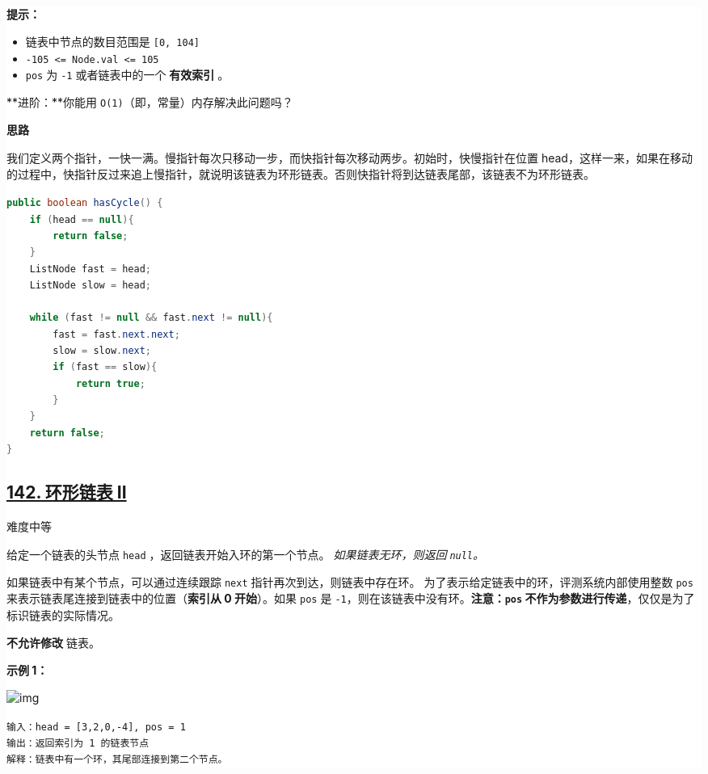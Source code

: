 

**提示：**

- 链表中节点的数目范围是 `[0, 104]`
- `-105 <= Node.val <= 105`
- `pos` 为 `-1` 或者链表中的一个 **有效索引** 。

 

**进阶：**你能用 `O(1)`（即，常量）内存解决此问题吗？

**思路**

我们定义两个指针，一快一满。慢指针每次只移动一步，而快指针每次移动两步。初始时，快慢指针在位置 head，这样一来，如果在移动的过程中，快指针反过来追上慢指针，就说明该链表为环形链表。否则快指针将到达链表尾部，该链表不为环形链表。

```java
public boolean hasCycle() {
    if (head == null){
        return false;
    }
    ListNode fast = head;
    ListNode slow = head;

    while (fast != null && fast.next != null){
        fast = fast.next.next;
        slow = slow.next;
        if (fast == slow){
            return true;
        }
    }
    return false;
}
```



## [142. 环形链表 II](https://leetcode.cn/problems/linked-list-cycle-ii/)

难度中等

给定一个链表的头节点  `head` ，返回链表开始入环的第一个节点。 *如果链表无环，则返回 `null`。*

如果链表中有某个节点，可以通过连续跟踪 `next` 指针再次到达，则链表中存在环。 为了表示给定链表中的环，评测系统内部使用整数 `pos` 来表示链表尾连接到链表中的位置（**索引从 0 开始**）。如果 `pos` 是 `-1`，则在该链表中没有环。**注意：`pos` 不作为参数进行传递**，仅仅是为了标识链表的实际情况。

**不允许修改** 链表。

**示例 1：**

![img](https://assets.leetcode.com/uploads/2018/12/07/circularlinkedlist.png)

```
输入：head = [3,2,0,-4], pos = 1
输出：返回索引为 1 的链表节点
解释：链表中有一个环，其尾部连接到第二个节点。
```
